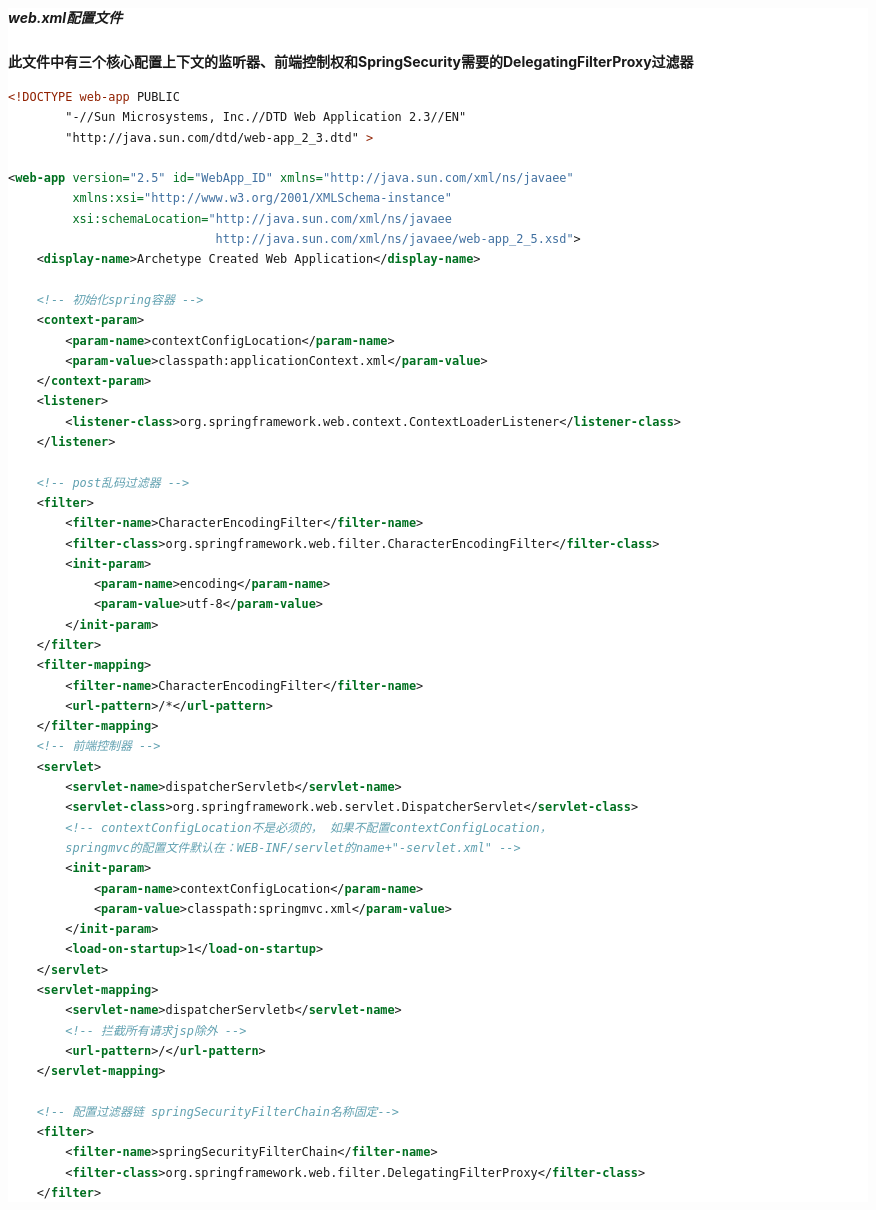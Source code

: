```xml
```



##### web.xml配置文件

**此文件中有三个核心配置上下文的监听器、前端控制权和SpringSecurity需要的DelegatingFilterProxy过滤器**



```xml
<!DOCTYPE web-app PUBLIC
        "-//Sun Microsystems, Inc.//DTD Web Application 2.3//EN"
        "http://java.sun.com/dtd/web-app_2_3.dtd" >

<web-app version="2.5" id="WebApp_ID" xmlns="http://java.sun.com/xml/ns/javaee"
         xmlns:xsi="http://www.w3.org/2001/XMLSchema-instance"
         xsi:schemaLocation="http://java.sun.com/xml/ns/javaee
                             http://java.sun.com/xml/ns/javaee/web-app_2_5.xsd">
    <display-name>Archetype Created Web Application</display-name>

    <!-- 初始化spring容器 -->
    <context-param>
        <param-name>contextConfigLocation</param-name>
        <param-value>classpath:applicationContext.xml</param-value>
    </context-param>
    <listener>
        <listener-class>org.springframework.web.context.ContextLoaderListener</listener-class>
    </listener>

    <!-- post乱码过滤器 -->
    <filter>
        <filter-name>CharacterEncodingFilter</filter-name>
        <filter-class>org.springframework.web.filter.CharacterEncodingFilter</filter-class>
        <init-param>
            <param-name>encoding</param-name>
            <param-value>utf-8</param-value>
        </init-param>
    </filter>
    <filter-mapping>
        <filter-name>CharacterEncodingFilter</filter-name>
        <url-pattern>/*</url-pattern>
    </filter-mapping>
    <!-- 前端控制器 -->
    <servlet>
        <servlet-name>dispatcherServletb</servlet-name>
        <servlet-class>org.springframework.web.servlet.DispatcherServlet</servlet-class>
        <!-- contextConfigLocation不是必须的， 如果不配置contextConfigLocation，
        springmvc的配置文件默认在：WEB-INF/servlet的name+"-servlet.xml" -->
        <init-param>
            <param-name>contextConfigLocation</param-name>
            <param-value>classpath:springmvc.xml</param-value>
        </init-param>
        <load-on-startup>1</load-on-startup>
    </servlet>
    <servlet-mapping>
        <servlet-name>dispatcherServletb</servlet-name>
        <!-- 拦截所有请求jsp除外 -->
        <url-pattern>/</url-pattern>
    </servlet-mapping>

    <!-- 配置过滤器链 springSecurityFilterChain名称固定-->
    <filter>
        <filter-name>springSecurityFilterChain</filter-name>
        <filter-class>org.springframework.web.filter.DelegatingFilterProxy</filter-class>
    </filter>
```